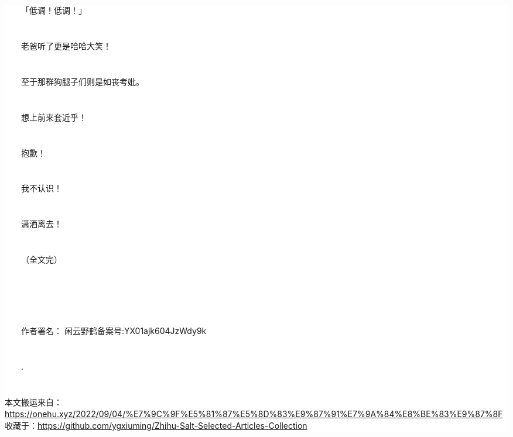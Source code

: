 &emsp;&emsp;「低调！低调！」  
<br>   
&emsp;&emsp;老爸听了更是哈哈大笑！  
<br>   
&emsp;&emsp;至于那群狗腿子们则是如丧考妣。  
<br>   
&emsp;&emsp;想上前来套近乎！  
<br>   
&emsp;&emsp;抱歉！  
<br>   
&emsp;&emsp;我不认识！  
<br>   
&emsp;&emsp;潇洒离去！  
<br>   
&emsp;&emsp;（全文完）  
<br>   
&emsp;&emsp;   
<br>   
&emsp;&emsp;作者署名： 闲云野鹤备案号:YX01ajk604JzWdy9k  
<br>   
&emsp;&emsp;.  
<br>   
本文搬运来自：https://onehu.xyz/2022/09/04/%E7%9C%9F%E5%81%87%E5%8D%83%E9%87%91%E7%9A%84%E8%BE%83%E9%87%8F  
收藏于：https://github.com/ygxiuming/Zhihu-Salt-Selected-Articles-Collection